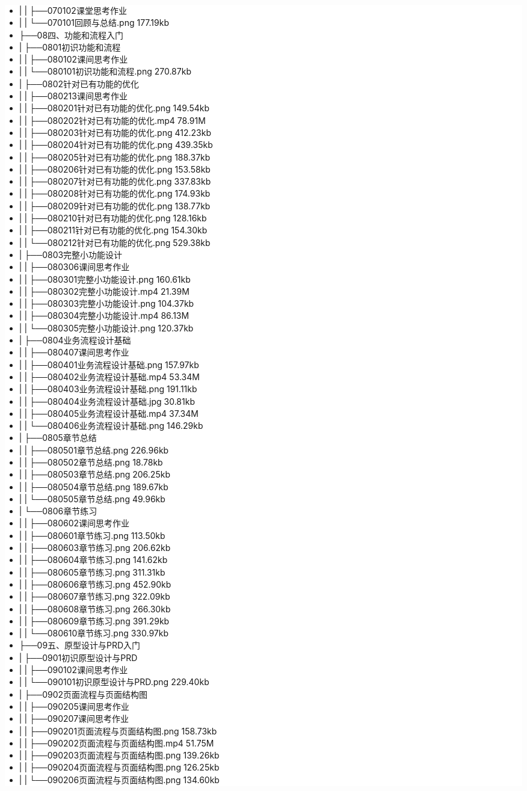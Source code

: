 - |   |   ├──070102课堂思考作业  
- |   |   └──070101回顾与总结.png  177.19kb
- ├──08四、功能和流程入门  
- |   ├──0801初识功能和流程  
- |   |   ├──080102课间思考作业  
- |   |   └──080101初识功能和流程.png  270.87kb
- |   ├──0802针对已有功能的优化  
- |   |   ├──080213课间思考作业  
- |   |   ├──080201针对已有功能的优化.png  149.54kb
- |   |   ├──080202针对已有功能的优化.mp4  78.91M
- |   |   ├──080203针对已有功能的优化.png  412.23kb
- |   |   ├──080204针对已有功能的优化.png  439.35kb
- |   |   ├──080205针对已有功能的优化.png  188.37kb
- |   |   ├──080206针对已有功能的优化.png  153.58kb
- |   |   ├──080207针对已有功能的优化.png  337.83kb
- |   |   ├──080208针对已有功能的优化.png  174.93kb
- |   |   ├──080209针对已有功能的优化.png  138.77kb
- |   |   ├──080210针对已有功能的优化.png  128.16kb
- |   |   ├──080211针对已有功能的优化.png  154.30kb
- |   |   └──080212针对已有功能的优化.png  529.38kb
- |   ├──0803完整小功能设计  
- |   |   ├──080306课间思考作业  
- |   |   ├──080301完整小功能设计.png  160.61kb
- |   |   ├──080302完整小功能设计.mp4  21.39M
- |   |   ├──080303完整小功能设计.png  104.37kb
- |   |   ├──080304完整小功能设计.mp4  86.13M
- |   |   └──080305完整小功能设计.png  120.37kb
- |   ├──0804业务流程设计基础  
- |   |   ├──080407课间思考作业  
- |   |   ├──080401业务流程设计基础.png  157.97kb
- |   |   ├──080402业务流程设计基础.mp4  53.34M
- |   |   ├──080403业务流程设计基础.png  191.11kb
- |   |   ├──080404业务流程设计基础.jpg  30.81kb
- |   |   ├──080405业务流程设计基础.mp4  37.34M
- |   |   └──080406业务流程设计基础.png  146.29kb
- |   ├──0805章节总结  
- |   |   ├──080501章节总结.png  226.96kb
- |   |   ├──080502章节总结.png  18.78kb
- |   |   ├──080503章节总结.png  206.25kb
- |   |   ├──080504章节总结.png  189.67kb
- |   |   └──080505章节总结.png  49.96kb
- |   └──0806章节练习  
- |   |   ├──080602课间思考作业  
- |   |   ├──080601章节练习.png  113.50kb
- |   |   ├──080603章节练习.png  206.62kb
- |   |   ├──080604章节练习.png  141.62kb
- |   |   ├──080605章节练习.png  311.31kb
- |   |   ├──080606章节练习.png  452.90kb
- |   |   ├──080607章节练习.png  322.09kb
- |   |   ├──080608章节练习.png  266.30kb
- |   |   ├──080609章节练习.png  391.29kb
- |   |   └──080610章节练习.png  330.97kb
- ├──09五、原型设计与PRD入门  
- |   ├──0901初识原型设计与PRD  
- |   |   ├──090102课间思考作业  
- |   |   └──090101初识原型设计与PRD.png  229.40kb
- |   ├──0902页面流程与页面结构图  
- |   |   ├──090205课间思考作业  
- |   |   ├──090207课间思考作业  
- |   |   ├──090201页面流程与页面结构图.png  158.73kb
- |   |   ├──090202页面流程与页面结构图.mp4  51.75M
- |   |   ├──090203页面流程与页面结构图.png  139.26kb
- |   |   ├──090204页面流程与页面结构图.png  126.25kb
- |   |   └──090206页面流程与页面结构图.png  134.60kb